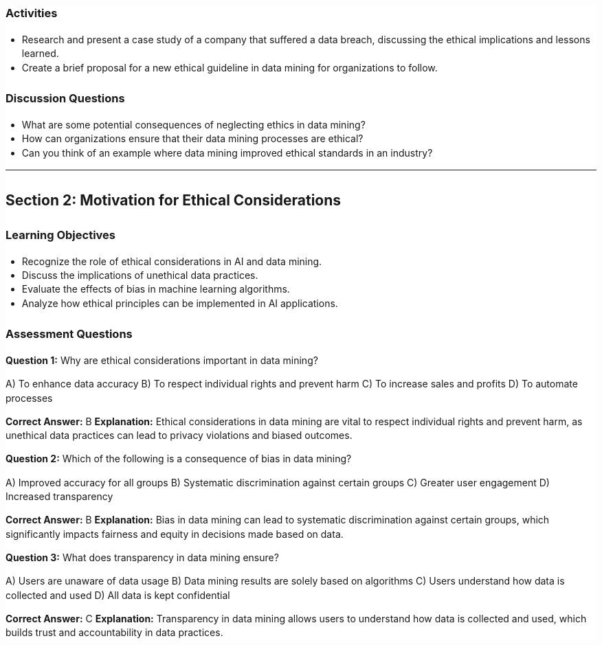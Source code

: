 ### Activities
- Research and present a case study of a company that suffered a data breach, discussing the ethical implications and lessons learned.
- Create a brief proposal for a new ethical guideline in data mining for organizations to follow.

### Discussion Questions
- What are some potential consequences of neglecting ethics in data mining?
- How can organizations ensure that their data mining processes are ethical?
- Can you think of an example where data mining improved ethical standards in an industry?

---

## Section 2: Motivation for Ethical Considerations

### Learning Objectives
- Recognize the role of ethical considerations in AI and data mining.
- Discuss the implications of unethical data practices.
- Evaluate the effects of bias in machine learning algorithms.
- Analyze how ethical principles can be implemented in AI applications.

### Assessment Questions

**Question 1:** Why are ethical considerations important in data mining?

  A) To enhance data accuracy
  B) To respect individual rights and prevent harm
  C) To increase sales and profits
  D) To automate processes

**Correct Answer:** B
**Explanation:** Ethical considerations in data mining are vital to respect individual rights and prevent harm, as unethical data practices can lead to privacy violations and biased outcomes.

**Question 2:** Which of the following is a consequence of bias in data mining?

  A) Improved accuracy for all groups
  B) Systematic discrimination against certain groups
  C) Greater user engagement
  D) Increased transparency

**Correct Answer:** B
**Explanation:** Bias in data mining can lead to systematic discrimination against certain groups, which significantly impacts fairness and equity in decisions made based on data.

**Question 3:** What does transparency in data mining ensure?

  A) Users are unaware of data usage
  B) Data mining results are solely based on algorithms
  C) Users understand how data is collected and used
  D) All data is kept confidential

**Correct Answer:** C
**Explanation:** Transparency in data mining allows users to understand how data is collected and used, which builds trust and accountability in data practices.
